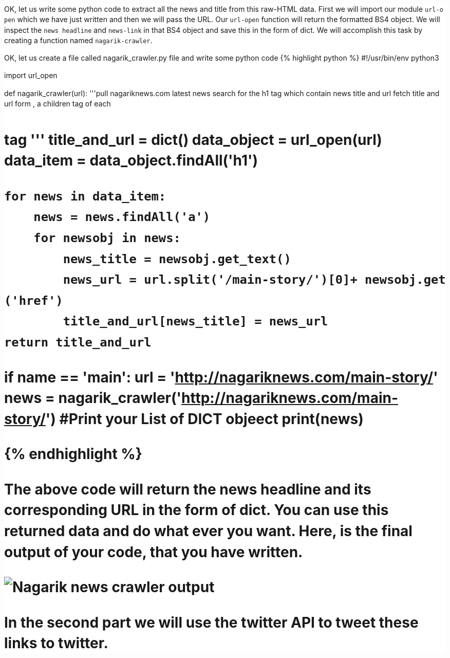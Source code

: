 OK, let us write some python code to extract all the  news and title from this raw-HTML data. First we will import our module `url-open` which we have just 
written and then we will pass the URL. Our `url-open` function will return the formatted BS4 object. We will inspect the `news headline` and `news-link` in that 
BS4 object and save this in the form of dict. We will accomplish this task by creating a function named `nagarik-crawler`. 

OK, let us create a file called nagarik_crawler.py file and write some python code
{% highlight python %}
#!/usr/bin/env python3

import url_open

def nagarik_crawler(url):
    '''pull nagariknews.com latest news
       search for the h1 tag which contain news title and url
       fetch title and url form <a>, a children tag of each <h1> tag
    '''
    title_and_url = dict()
    data_object = url_open(url)
    data_item = data_object.findAll('h1')

    for news in data_item:
        news = news.findAll('a')
        for newsobj in news:
            news_title = newsobj.get_text()
            news_url = url.split('/main-story/')[0]+ newsobj.get('href')
            title_and_url[news_title] = news_url
    return title_and_url

if __name__ == '__main__':
    url = 'http://nagariknews.com/main-story/'
    news = nagarik_crawler('http://nagariknews.com/main-story/')
    #Print your List of DICT objeect
    print(news)

{% endhighlight %}


The above code will return the news headline and its corresponding URL in the form of dict. You can use this returned data and do what ever you want. Here, is the final output of your code, that you have written.

<img src="../images/nagarik_output.png" alt="Nagarik news crawler output" width="130%">

In the second part  we will use the twitter API to tweet these links to twitter.
